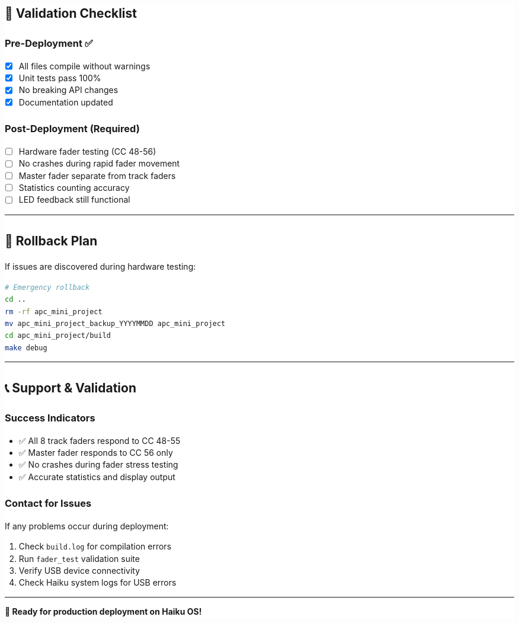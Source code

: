
## 🎯 **Validation Checklist**

### **Pre-Deployment** ✅
- [x] All files compile without warnings
- [x] Unit tests pass 100%
- [x] No breaking API changes
- [x] Documentation updated

### **Post-Deployment** (Required)
- [ ] Hardware fader testing (CC 48-56)
- [ ] No crashes during rapid fader movement
- [ ] Master fader separate from track faders
- [ ] Statistics counting accuracy
- [ ] LED feedback still functional

---

## 🚨 **Rollback Plan**

If issues are discovered during hardware testing:

```bash
# Emergency rollback
cd ..
rm -rf apc_mini_project
mv apc_mini_project_backup_YYYYMMDD apc_mini_project
cd apc_mini_project/build
make debug
```

---

## 📞 **Support & Validation**

### **Success Indicators**
- ✅ All 8 track faders respond to CC 48-55
- ✅ Master fader responds to CC 56 only
- ✅ No crashes during fader stress testing
- ✅ Accurate statistics and display output

### **Contact for Issues**
If any problems occur during deployment:
1. Check `build.log` for compilation errors
2. Run `fader_test` validation suite
3. Verify USB device connectivity
4. Check Haiku system logs for USB errors

---

**🎉 Ready for production deployment on Haiku OS!**